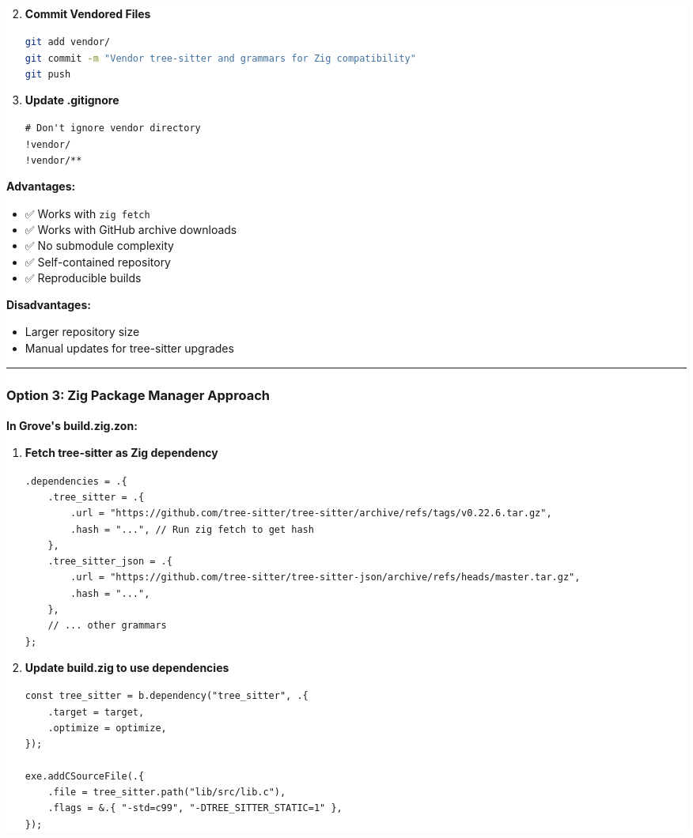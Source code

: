 2. **Commit Vendored Files**
   ```bash
   git add vendor/
   git commit -m "Vendor tree-sitter and grammars for Zig compatibility"
   git push
   ```

3. **Update .gitignore**
   ```gitignore
   # Don't ignore vendor directory
   !vendor/
   !vendor/**
   ```

**Advantages:**
- ✅ Works with `zig fetch`
- ✅ Works with GitHub archive downloads
- ✅ No submodule complexity
- ✅ Self-contained repository
- ✅ Reproducible builds

**Disadvantages:**
- Larger repository size
- Manual updates for tree-sitter upgrades

---

### Option 3: Zig Package Manager Approach

**In Grove's build.zig.zon:**

1. **Fetch tree-sitter as Zig dependency**
   ```zig
   .dependencies = .{
       .tree_sitter = .{
           .url = "https://github.com/tree-sitter/tree-sitter/archive/refs/tags/v0.22.6.tar.gz",
           .hash = "...", // Run zig fetch to get hash
       },
       .tree_sitter_json = .{
           .url = "https://github.com/tree-sitter/tree-sitter-json/archive/refs/heads/master.tar.gz",
           .hash = "...",
       },
       // ... other grammars
   };
   ```

2. **Update build.zig to use dependencies**
   ```zig
   const tree_sitter = b.dependency("tree_sitter", .{
       .target = target,
       .optimize = optimize,
   });

   exe.addCSourceFile(.{
       .file = tree_sitter.path("lib/src/lib.c"),
       .flags = &.{ "-std=c99", "-DTREE_SITTER_STATIC=1" },
   });
   ```
